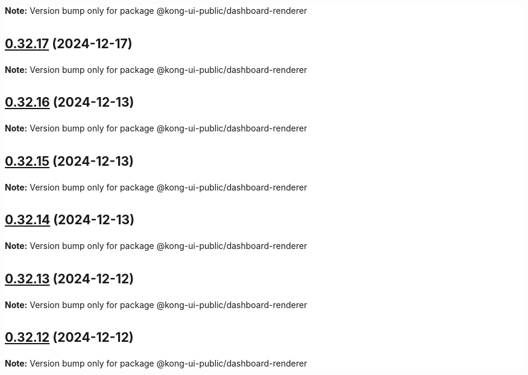 **Note:** Version bump only for package @kong-ui-public/dashboard-renderer





## [0.32.17](https://github.com/Kong/public-ui-components/compare/@kong-ui-public/dashboard-renderer@0.32.16...@kong-ui-public/dashboard-renderer@0.32.17) (2024-12-17)

**Note:** Version bump only for package @kong-ui-public/dashboard-renderer





## [0.32.16](https://github.com/Kong/public-ui-components/compare/@kong-ui-public/dashboard-renderer@0.32.15...@kong-ui-public/dashboard-renderer@0.32.16) (2024-12-13)

**Note:** Version bump only for package @kong-ui-public/dashboard-renderer





## [0.32.15](https://github.com/Kong/public-ui-components/compare/@kong-ui-public/dashboard-renderer@0.32.14...@kong-ui-public/dashboard-renderer@0.32.15) (2024-12-13)

**Note:** Version bump only for package @kong-ui-public/dashboard-renderer





## [0.32.14](https://github.com/Kong/public-ui-components/compare/@kong-ui-public/dashboard-renderer@0.32.13...@kong-ui-public/dashboard-renderer@0.32.14) (2024-12-13)

**Note:** Version bump only for package @kong-ui-public/dashboard-renderer





## [0.32.13](https://github.com/Kong/public-ui-components/compare/@kong-ui-public/dashboard-renderer@0.32.12...@kong-ui-public/dashboard-renderer@0.32.13) (2024-12-12)

**Note:** Version bump only for package @kong-ui-public/dashboard-renderer





## [0.32.12](https://github.com/Kong/public-ui-components/compare/@kong-ui-public/dashboard-renderer@0.32.11...@kong-ui-public/dashboard-renderer@0.32.12) (2024-12-12)

**Note:** Version bump only for package @kong-ui-public/dashboard-renderer
